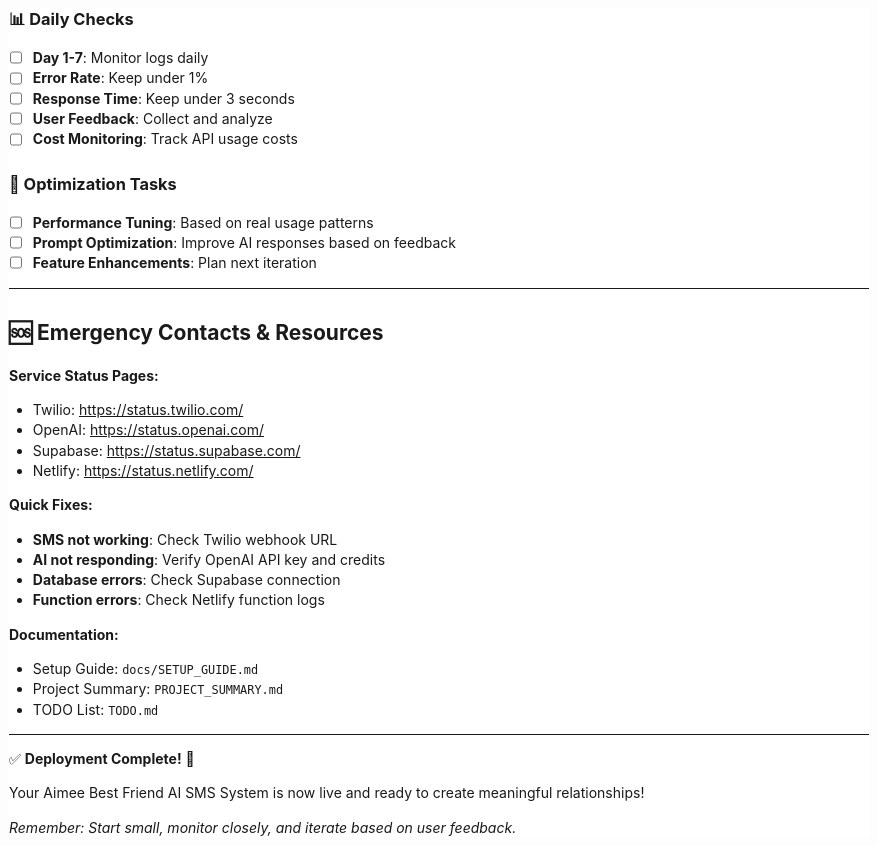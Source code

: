 ### 📊 Daily Checks
- [ ] **Day 1-7**: Monitor logs daily
- [ ] **Error Rate**: Keep under 1%
- [ ] **Response Time**: Keep under 3 seconds
- [ ] **User Feedback**: Collect and analyze
- [ ] **Cost Monitoring**: Track API usage costs

### 🔧 Optimization Tasks
- [ ] **Performance Tuning**: Based on real usage patterns
- [ ] **Prompt Optimization**: Improve AI responses based on feedback
- [ ] **Feature Enhancements**: Plan next iteration

---

## 🆘 Emergency Contacts & Resources

**Service Status Pages:**
- Twilio: https://status.twilio.com/
- OpenAI: https://status.openai.com/
- Supabase: https://status.supabase.com/
- Netlify: https://status.netlify.com/

**Quick Fixes:**
- **SMS not working**: Check Twilio webhook URL
- **AI not responding**: Verify OpenAI API key and credits
- **Database errors**: Check Supabase connection
- **Function errors**: Check Netlify function logs

**Documentation:**
- Setup Guide: `docs/SETUP_GUIDE.md`
- Project Summary: `PROJECT_SUMMARY.md`
- TODO List: `TODO.md`

---

✅ **Deployment Complete!** 🎉

Your Aimee Best Friend AI SMS System is now live and ready to create meaningful relationships!

*Remember: Start small, monitor closely, and iterate based on user feedback.* 